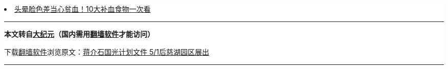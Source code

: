 <li><a href="https://github.com/ahhwwb204/djy/blob/master/gb/20/6/15/n12187739.md#1">头晕脸色差当心贫血！10大补血食物一次看</a></li>
<hr>

<strong>本文转自<a href="https://www.epochtimes.com">大纪元</a>（国内需用<a href="https://github.com/ahhwwb204/www/blob/master/README.md#8">翻墙软件</a>才能访问）</strong><p>下载<a href="https://github.com/ahhwwb204/www/blob/master/README.md#8">翻墙软件</a>浏览原文：<a href="https://www.epochtimes.com/gb/9/4/22/n2503168.htm">蒋介石国光计划文件 5/1后慈湖园区展出</a></p><hr>
